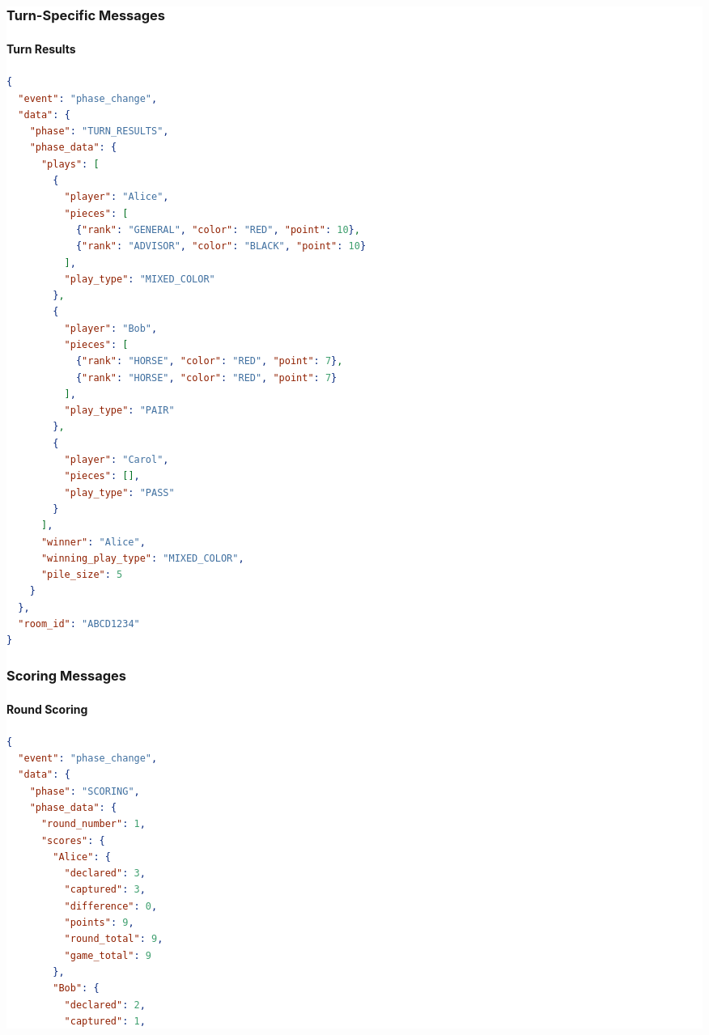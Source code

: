### Turn-Specific Messages

#### Turn Results
```json
{
  "event": "phase_change",
  "data": {
    "phase": "TURN_RESULTS",
    "phase_data": {
      "plays": [
        {
          "player": "Alice",
          "pieces": [
            {"rank": "GENERAL", "color": "RED", "point": 10},
            {"rank": "ADVISOR", "color": "BLACK", "point": 10}
          ],
          "play_type": "MIXED_COLOR"
        },
        {
          "player": "Bob",
          "pieces": [
            {"rank": "HORSE", "color": "RED", "point": 7},
            {"rank": "HORSE", "color": "RED", "point": 7}
          ],
          "play_type": "PAIR"
        },
        {
          "player": "Carol",
          "pieces": [],
          "play_type": "PASS"
        }
      ],
      "winner": "Alice",
      "winning_play_type": "MIXED_COLOR",
      "pile_size": 5
    }
  },
  "room_id": "ABCD1234"
}
```

### Scoring Messages

#### Round Scoring
```json
{
  "event": "phase_change",
  "data": {
    "phase": "SCORING",
    "phase_data": {
      "round_number": 1,
      "scores": {
        "Alice": {
          "declared": 3,
          "captured": 3,
          "difference": 0,
          "points": 9,
          "round_total": 9,
          "game_total": 9
        },
        "Bob": {
          "declared": 2,
          "captured": 1,
```